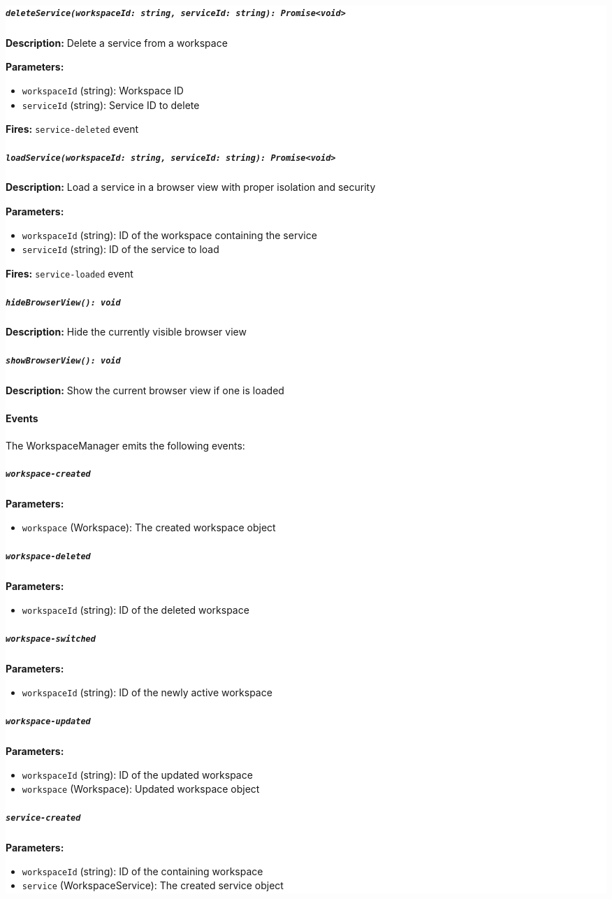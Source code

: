 ##### `deleteService(workspaceId: string, serviceId: string): Promise<void>`

**Description:** Delete a service from a workspace

**Parameters:**
- `workspaceId` (string): Workspace ID
- `serviceId` (string): Service ID to delete

**Fires:** `service-deleted` event

##### `loadService(workspaceId: string, serviceId: string): Promise<void>`

**Description:** Load a service in a browser view with proper isolation and security

**Parameters:**
- `workspaceId` (string): ID of the workspace containing the service
- `serviceId` (string): ID of the service to load

**Fires:** `service-loaded` event

##### `hideBrowserView(): void`

**Description:** Hide the currently visible browser view

##### `showBrowserView(): void`

**Description:** Show the current browser view if one is loaded

#### Events

The WorkspaceManager emits the following events:

##### `workspace-created`

**Parameters:**
- `workspace` (Workspace): The created workspace object

##### `workspace-deleted`

**Parameters:**
- `workspaceId` (string): ID of the deleted workspace

##### `workspace-switched`

**Parameters:**
- `workspaceId` (string): ID of the newly active workspace

##### `workspace-updated`

**Parameters:**
- `workspaceId` (string): ID of the updated workspace
- `workspace` (Workspace): Updated workspace object

##### `service-created`

**Parameters:**
- `workspaceId` (string): ID of the containing workspace
- `service` (WorkspaceService): The created service object
